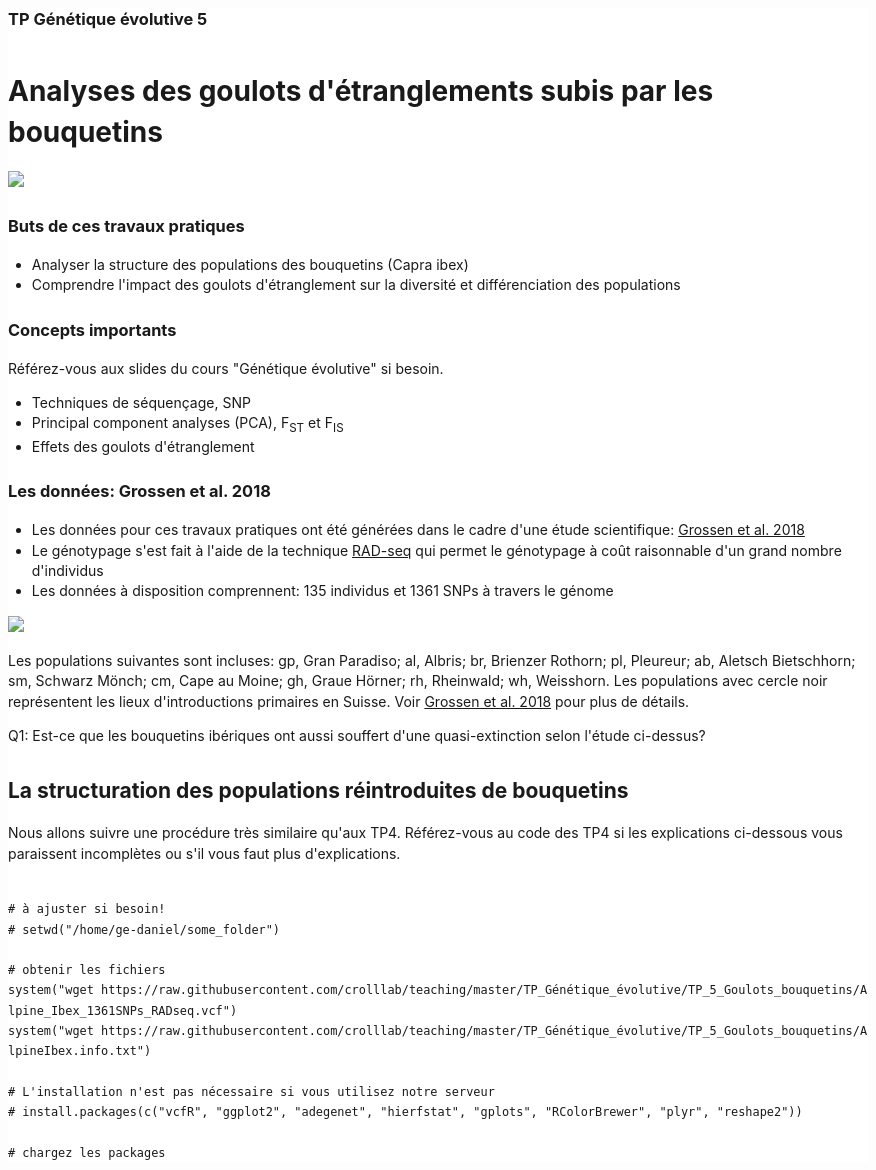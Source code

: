 ### TP Génétique évolutive 5


# Analyses des goulots d'étranglements subis par les bouquetins

![](./images/ibex.png)

### Buts de ces travaux pratiques

- Analyser la structure des populations des bouquetins (Capra ibex)
- Comprendre l'impact des goulots d'étranglement sur la diversité et différenciation des populations

### Concepts importants

Référez-vous aux slides du cours "Génétique évolutive" si besoin.

- Techniques de séquençage, SNP
- Principal component analyses (PCA), F<sub>ST</sub> et F<sub>IS</sub>
- Effets des goulots d'étranglement

### Les données: Grossen et al. 2018

- Les données pour ces travaux pratiques ont été générées dans le cadre d'une étude scientifique: [Grossen et al. 2018](./images/Grossen_et_al-2018-Evolutionary_Applications.pdf)
- Le génotypage s'est fait à l'aide de la technique [RAD-seq](https://en.wikipedia.org/wiki/Restriction_site_associated_DNA_markers) qui permet le génotypage à coût raisonnable d'un grand nombre d'individus
- Les données à disposition comprennent: 135 individus et 1361 SNPs à travers le génome

![](./images/map.png)

Les populations suivantes sont incluses: gp, Gran Paradiso; al, Albris; br, Brienzer Rothorn; pl, Pleureur; ab, Aletsch Bietschhorn; sm, Schwarz Mönch; cm, Cape au Moine; gh, Graue Hörner; rh, Rheinwald; wh, Weisshorn. Les populations avec cercle noir représentent les lieux d'introductions primaires en Suisse. Voir [Grossen et al. 2018](./images/Grossen_et_al-2018-Evolutionary_Applications.pdf) pour plus de détails.

Q1: Est-ce que les bouquetins ibériques ont aussi souffert d'une quasi-extinction selon l'étude ci-dessus?

## La structuration des populations réintroduites de bouquetins

Nous allons suivre une procédure très similaire qu'aux TP4. Référez-vous au code des TP4 si les explications ci-dessous vous paraissent incomplètes ou s'il vous faut plus d'explications.

```

# à ajuster si besoin!
# setwd("/home/ge-daniel/some_folder")

# obtenir les fichiers
system("wget https://raw.githubusercontent.com/crolllab/teaching/master/TP_Génétique_évolutive/TP_5_Goulots_bouquetins/Alpine_Ibex_1361SNPs_RADseq.vcf")
system("wget https://raw.githubusercontent.com/crolllab/teaching/master/TP_Génétique_évolutive/TP_5_Goulots_bouquetins/AlpineIbex.info.txt")

# L'installation n'est pas nécessaire si vous utilisez notre serveur
# install.packages(c("vcfR", "ggplot2", "adegenet", "hierfstat", "gplots", "RColorBrewer", "plyr", "reshape2"))

# chargez les packages
```